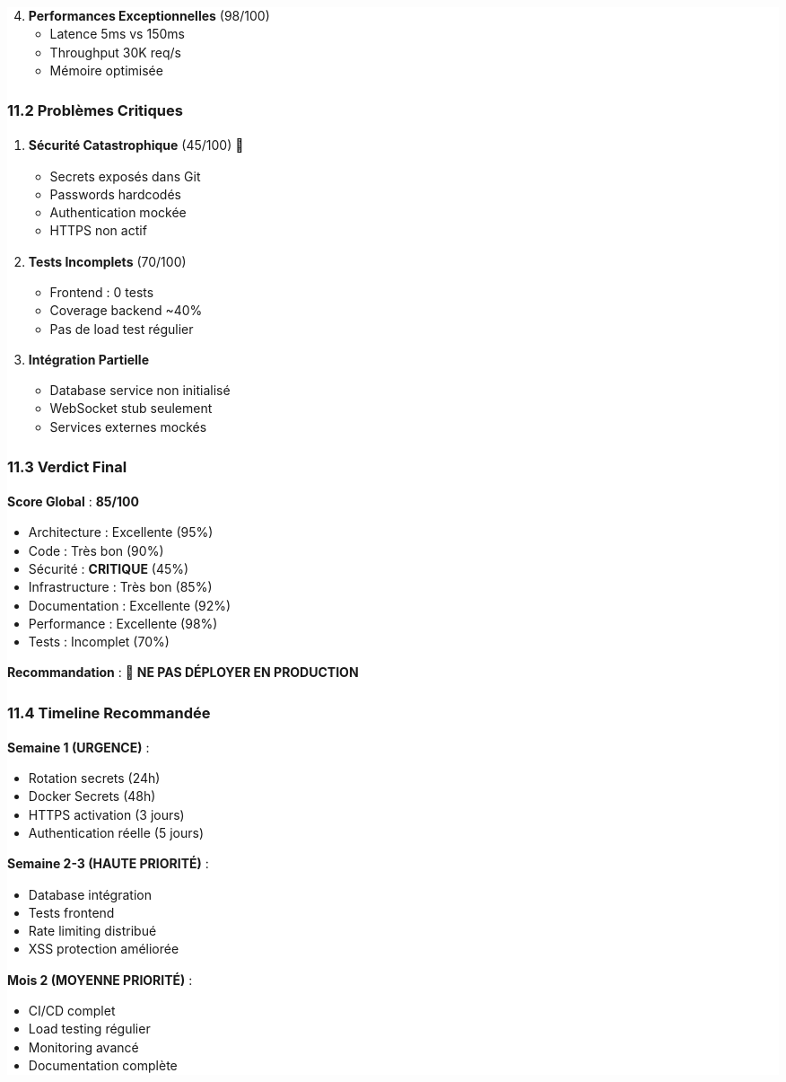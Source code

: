 4. **Performances Exceptionnelles** (98/100)
   - Latence 5ms vs 150ms
   - Throughput 30K req/s
   - Mémoire optimisée

### 11.2 Problèmes Critiques

1. **Sécurité Catastrophique** (45/100) 🚨
   - Secrets exposés dans Git
   - Passwords hardcodés
   - Authentication mockée
   - HTTPS non actif

2. **Tests Incomplets** (70/100)
   - Frontend : 0 tests
   - Coverage backend ~40%
   - Pas de load test régulier

3. **Intégration Partielle**
   - Database service non initialisé
   - WebSocket stub seulement
   - Services externes mockés

### 11.3 Verdict Final

**Score Global** : **85/100**
- Architecture : Excellente (95%)
- Code : Très bon (90%)
- Sécurité : **CRITIQUE** (45%)
- Infrastructure : Très bon (85%)
- Documentation : Excellente (92%)
- Performance : Excellente (98%)
- Tests : Incomplet (70%)

**Recommandation** : 🚨 **NE PAS DÉPLOYER EN PRODUCTION**

### 11.4 Timeline Recommandée

**Semaine 1 (URGENCE)** :
- Rotation secrets (24h)
- Docker Secrets (48h)
- HTTPS activation (3 jours)
- Authentication réelle (5 jours)

**Semaine 2-3 (HAUTE PRIORITÉ)** :
- Database intégration
- Tests frontend
- Rate limiting distribué
- XSS protection améliorée

**Mois 2 (MOYENNE PRIORITÉ)** :
- CI/CD complet
- Load testing régulier
- Monitoring avancé
- Documentation complète
